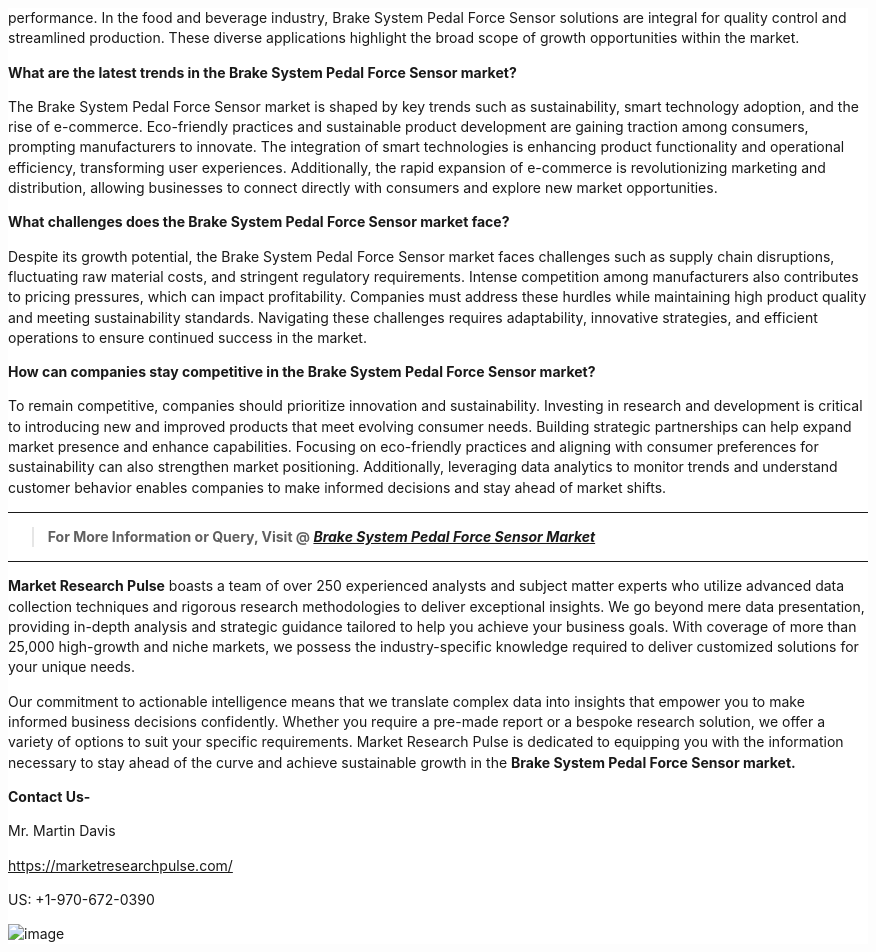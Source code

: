 performance. In the food and beverage industry, Brake System Pedal Force Sensor solutions are integral for quality control and streamlined production. These diverse applications highlight the broad scope of growth opportunities within the market.</p><p><strong>What are the latest trends in the Brake System Pedal Force Sensor market?</strong></p><p>The Brake System Pedal Force Sensor market is shaped by key trends such as sustainability, smart technology adoption, and the rise of e-commerce. Eco-friendly practices and sustainable product development are gaining traction among consumers, prompting manufacturers to innovate. The integration of smart technologies is enhancing product functionality and operational efficiency, transforming user experiences. Additionally, the rapid expansion of e-commerce is revolutionizing marketing and distribution, allowing businesses to connect directly with consumers and explore new market opportunities.</p><p><strong>What challenges does the Brake System Pedal Force Sensor market face?</strong></p><p>Despite its growth potential, the Brake System Pedal Force Sensor market faces challenges such as supply chain disruptions, fluctuating raw material costs, and stringent regulatory requirements. Intense competition among manufacturers also contributes to pricing pressures, which can impact profitability. Companies must address these hurdles while maintaining high product quality and meeting sustainability standards. Navigating these challenges requires adaptability, innovative strategies, and efficient operations to ensure continued success in the market.</p><p><strong>How can companies stay competitive in the Brake System Pedal Force Sensor market?</strong></p><p>To remain competitive, companies should prioritize innovation and sustainability. Investing in research and development is critical to introducing new and improved products that meet evolving consumer needs. Building strategic partnerships can help expand market presence and enhance capabilities. Focusing on eco-friendly practices and aligning with consumer preferences for sustainability can also strengthen market positioning. Additionally, leveraging data analytics to monitor trends and understand customer behavior enables companies to make informed decisions and stay ahead of market shifts.</p><hr /><blockquote><p><strong>For More Information or Query, Visit @&nbsp;<em><a href="https://marketresearchpulse.com/report/96729/brake-system-pedal-force-sensor-market?utm_source=Linkedin&utm_medium=019">Brake System Pedal Force Sensor Market</a></em></strong></p></blockquote><hr /><p><strong>Market Research Pulse</strong> boasts a team of over 250 experienced analysts and subject matter experts who utilize advanced data collection techniques and rigorous research methodologies to deliver exceptional insights. We go beyond mere data presentation, providing in-depth analysis and strategic guidance tailored to help you achieve your business goals. With coverage of more than 25,000 high-growth and niche markets, we possess the industry-specific knowledge required to deliver customized solutions for your unique needs.</p><p>Our commitment to actionable intelligence means that we translate complex data into insights that empower you to make informed business decisions confidently. Whether you require a pre-made report or a bespoke research solution, we offer a variety of options to suit your specific requirements. Market Research Pulse is dedicated to equipping you with the information necessary to stay ahead of the curve and achieve sustainable growth in the <strong>Brake System Pedal Force Sensor market.</strong></p><p><strong>Contact Us-</strong></p><p>Mr. Martin Davis</p><p>https://marketresearchpulse.com/</p><p>US: +1-970-672-0390</p>
![image](https://github.com/user-attachments/assets/b8f68f78-07ab-439c-8194-a89e757654a8)
